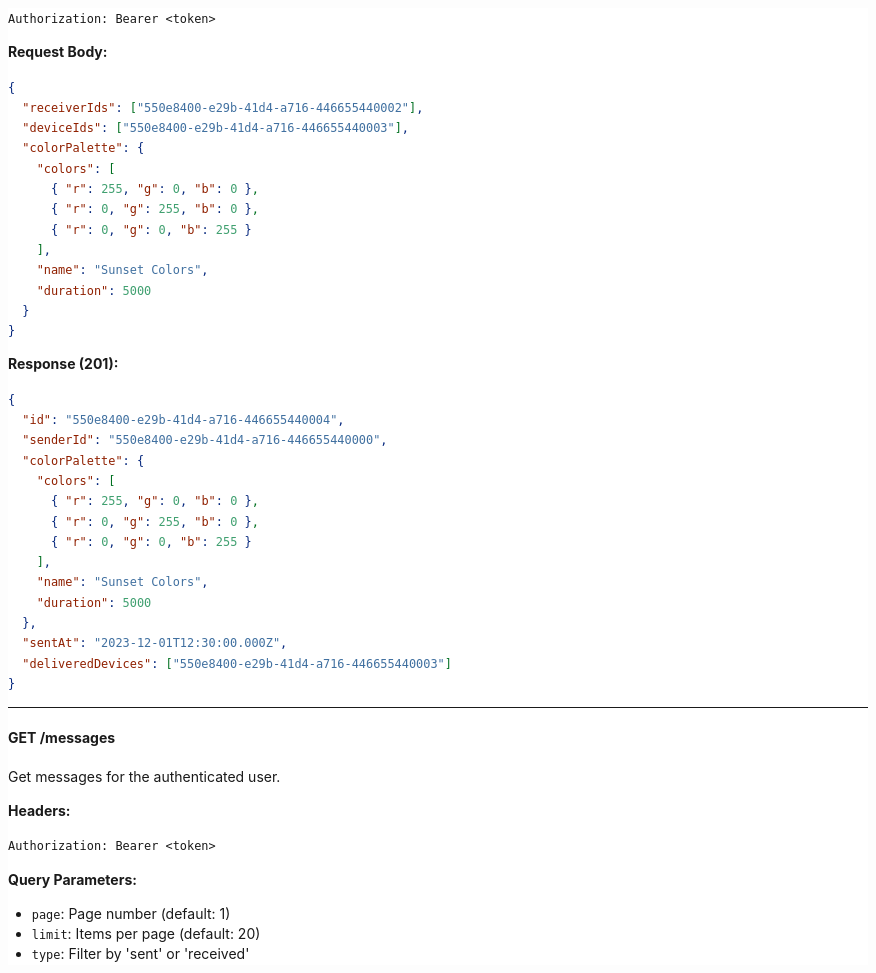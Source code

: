 ```
Authorization: Bearer <token>
```

**Request Body:**

```json
{
  "receiverIds": ["550e8400-e29b-41d4-a716-446655440002"],
  "deviceIds": ["550e8400-e29b-41d4-a716-446655440003"],
  "colorPalette": {
    "colors": [
      { "r": 255, "g": 0, "b": 0 },
      { "r": 0, "g": 255, "b": 0 },
      { "r": 0, "g": 0, "b": 255 }
    ],
    "name": "Sunset Colors",
    "duration": 5000
  }
}
```

**Response (201):**

```json
{
  "id": "550e8400-e29b-41d4-a716-446655440004",
  "senderId": "550e8400-e29b-41d4-a716-446655440000",
  "colorPalette": {
    "colors": [
      { "r": 255, "g": 0, "b": 0 },
      { "r": 0, "g": 255, "b": 0 },
      { "r": 0, "g": 0, "b": 255 }
    ],
    "name": "Sunset Colors",
    "duration": 5000
  },
  "sentAt": "2023-12-01T12:30:00.000Z",
  "deliveredDevices": ["550e8400-e29b-41d4-a716-446655440003"]
}
```

---

#### GET /messages

Get messages for the authenticated user.

**Headers:**

```
Authorization: Bearer <token>
```

**Query Parameters:**

- `page`: Page number (default: 1)
- `limit`: Items per page (default: 20)
- `type`: Filter by 'sent' or 'received'
